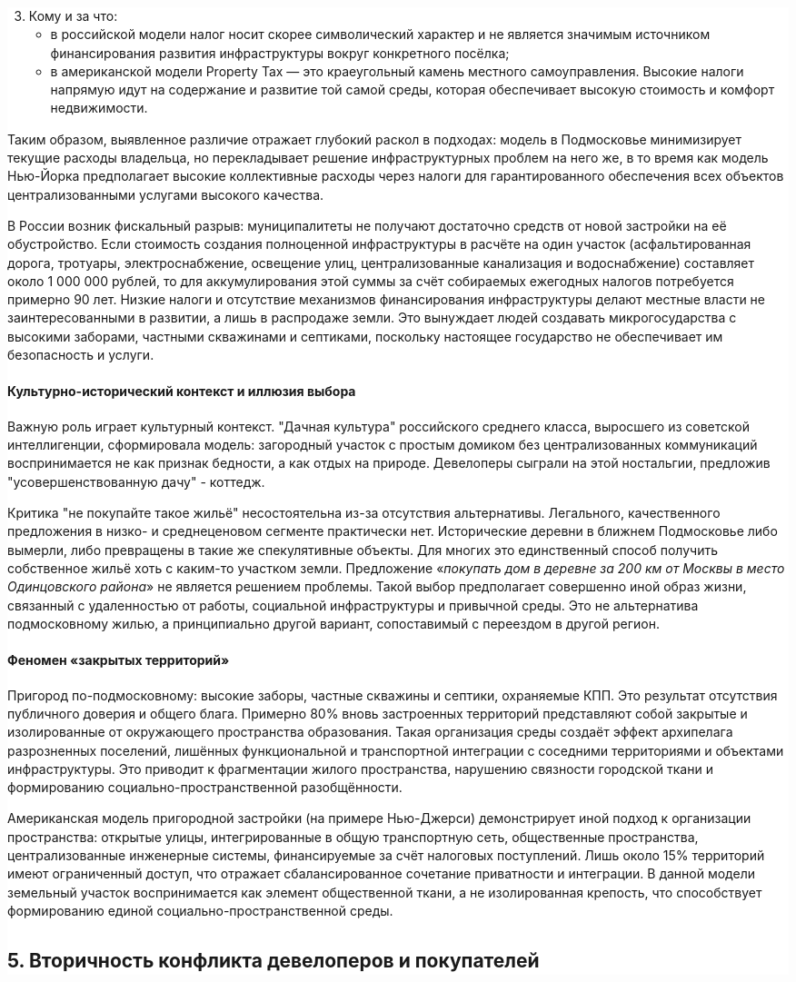 3.  Кому и за что:
    *   в российской модели налог носит скорее символический характер и не является значимым источником финансирования развития инфраструктуры вокруг конкретного посёлка;
    *   в американской модели Property Tax — это краеугольный камень местного самоуправления. Высокие налоги напрямую идут на содержание и развитие той самой среды, которая обеспечивает высокую стоимость и комфорт недвижимости.

Таким образом, выявленное различие отражает глубокий раскол в подходах: модель в Подмосковье минимизирует текущие расходы владельца, но перекладывает решение инфраструктурных проблем на него же, в то время как модель Нью-Йорка предполагает высокие коллективные расходы через налоги для гарантированного обеспечения всех объектов централизованными услугами высокого качества.

В России возник фискальный разрыв: муниципалитеты не получают достаточно средств от новой застройки на её обустройство. Если стоимость создания полноценной инфраструктуры в расчёте на один участок (асфальтированная дорога, тротуары, электроснабжение, освещение улиц, централизованные канализация и водоснабжение) составляет около 1 000 000 рублей, то для аккумулирования этой суммы за счёт собираемых ежегодных налогов потребуется примерно 90 лет. Низкие налоги и отсутствие механизмов финансирования инфраструктуры делают местные власти не заинтересованными в развитии, а лишь в распродаже земли. Это вынуждает людей создавать микрогосударства с высокими заборами, частными скважинами и септиками, поскольку настоящее государство не обеспечивает им безопасность и услуги.

#### Культурно-исторический контекст и иллюзия выбора

Важную роль играет культурный контекст. "Дачная культура" российского среднего класса, выросшего из советской интеллигенции, сформировала модель: загородный участок с простым домиком без централизованных коммуникаций воспринимается не как признак бедности, а как отдых на природе. Девелоперы сыграли на этой ностальгии, предложив "усовершенствованную дачу" - коттедж.

Критика "не покупайте такое жильё" несостоятельна из-за отсутствия альтернативы. Легального, качественного предложения в низко- и среднеценовом сегменте практически нет. Исторические деревни в ближнем Подмосковье либо вымерли, либо превращены в такие же спекулятивные объекты. Для многих это единственный способ получить собственное жильё хоть с каким-то участком земли. Предложение «*покупать дом в деревне за 200 км от Москвы в место Одинцовского района*» не является решением проблемы. Такой выбор предполагает совершенно иной образ жизни, связанный с удаленностью от работы, социальной инфраструктуры и привычной среды. Это не альтернатива подмосковному жилью, а принципиально другой вариант, сопоставимый с переездом в другой регион.

#### Феномен «закрытых территорий»

Пригород по-подмосковному: высокие заборы, частные скважины и септики, охраняемые КПП. Это результат отсутствия публичного доверия и общего блага. Примерно 80% вновь застроенных территорий представляют собой закрытые и изолированные от окружающего пространства образования. Такая организация среды создаёт эффект архипелага разрозненных поселений, лишённых функциональной и транспортной интеграции с соседними территориями и объектами инфраструктуры. Это приводит к фрагментации жилого пространства, нарушению связности городской ткани и формированию социально-пространственной разобщённости. 

Американская модель пригородной застройки (на примере Нью-Джерси) демонстрирует иной подход к организации пространства: открытые улицы, интегрированные в общую транспортную сеть, общественные пространства, централизованные инженерные системы, финансируемые за счёт налоговых поступлений. Лишь около 15% территорий имеют ограниченный доступ, что отражает сбалансированное сочетание приватности и интеграции. В данной модели земельный участок воспринимается как элемент общественной ткани, а не изолированная крепость, что способствует формированию единой социально-пространственной среды.

## 5. Вторичность конфликта девелоперов и покупателей
